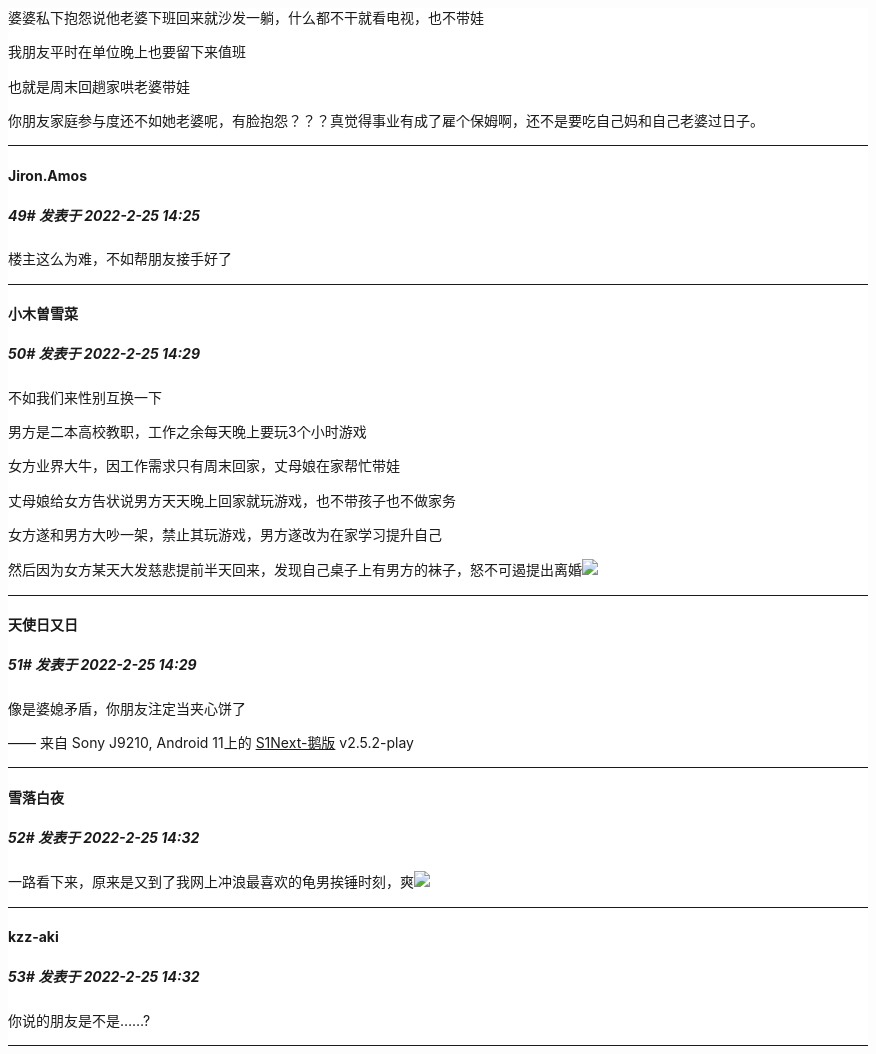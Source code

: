 婆婆私下抱怨说他老婆下班回来就沙发一躺，什么都不干就看电视，也不带娃

我朋友平时在单位晚上也要留下来值班

也就是周末回趟家哄老婆带娃

你朋友家庭参与度还不如她老婆呢，有脸抱怨？？？真觉得事业有成了雇个保姆啊，还不是要吃自己妈和自己老婆过日子。

*****

####  Jiron.Amos  
##### 49#       发表于 2022-2-25 14:25

楼主这么为难，不如帮朋友接手好了

*****

####  小木曽雪菜  
##### 50#       发表于 2022-2-25 14:29

不如我们来性别互换一下

男方是二本高校教职，工作之余每天晚上要玩3个小时游戏

女方业界大牛，因工作需求只有周末回家，丈母娘在家帮忙带娃

丈母娘给女方告状说男方天天晚上回家就玩游戏，也不带孩子也不做家务

女方遂和男方大吵一架，禁止其玩游戏，男方遂改为在家学习提升自己

然后因为女方某天大发慈悲提前半天回来，发现自己桌子上有男方的袜子，怒不可遏提出离婚<img src="https://static.saraba1st.com/image/smiley/face2017/067.png" referrerpolicy="no-referrer">

*****

####  天使日又日  
##### 51#       发表于 2022-2-25 14:29

像是婆媳矛盾，你朋友注定当夹心饼了

—— 来自 Sony J9210, Android 11上的 [S1Next-鹅版](https://github.com/ykrank/S1-Next/releases) v2.5.2-play

*****

####  雪落白夜  
##### 52#       发表于 2022-2-25 14:32

一路看下来，原来是又到了我网上冲浪最喜欢的龟男挨锤时刻，爽<img src="https://static.saraba1st.com/image/smiley/face2017/049.png" referrerpolicy="no-referrer">

*****

####  kzz-aki  
##### 53#       发表于 2022-2-25 14:32

你说的朋友是不是……?

*****
